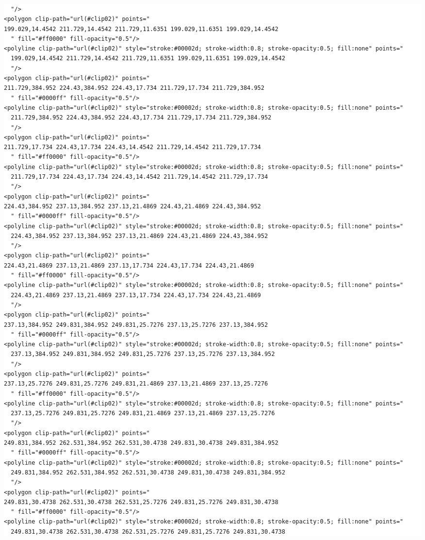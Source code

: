 ~~~
  "/>
<polygon clip-path="url(#clip02)" points="
199.029,14.4542 211.729,14.4542 211.729,11.6351 199.029,11.6351 199.029,14.4542
  " fill="#ff0000" fill-opacity="0.5"/>
<polyline clip-path="url(#clip02)" style="stroke:#00002d; stroke-width:0.8; stroke-opacity:0.5; fill:none" points="
  199.029,14.4542 211.729,14.4542 211.729,11.6351 199.029,11.6351 199.029,14.4542
  "/>
<polygon clip-path="url(#clip02)" points="
211.729,384.952 224.43,384.952 224.43,17.734 211.729,17.734 211.729,384.952
  " fill="#0000ff" fill-opacity="0.5"/>
<polyline clip-path="url(#clip02)" style="stroke:#00002d; stroke-width:0.8; stroke-opacity:0.5; fill:none" points="
  211.729,384.952 224.43,384.952 224.43,17.734 211.729,17.734 211.729,384.952
  "/>
<polygon clip-path="url(#clip02)" points="
211.729,17.734 224.43,17.734 224.43,14.4542 211.729,14.4542 211.729,17.734
  " fill="#ff0000" fill-opacity="0.5"/>
<polyline clip-path="url(#clip02)" style="stroke:#00002d; stroke-width:0.8; stroke-opacity:0.5; fill:none" points="
  211.729,17.734 224.43,17.734 224.43,14.4542 211.729,14.4542 211.729,17.734
  "/>
<polygon clip-path="url(#clip02)" points="
224.43,384.952 237.13,384.952 237.13,21.4869 224.43,21.4869 224.43,384.952
  " fill="#0000ff" fill-opacity="0.5"/>
<polyline clip-path="url(#clip02)" style="stroke:#00002d; stroke-width:0.8; stroke-opacity:0.5; fill:none" points="
  224.43,384.952 237.13,384.952 237.13,21.4869 224.43,21.4869 224.43,384.952
  "/>
<polygon clip-path="url(#clip02)" points="
224.43,21.4869 237.13,21.4869 237.13,17.734 224.43,17.734 224.43,21.4869
  " fill="#ff0000" fill-opacity="0.5"/>
<polyline clip-path="url(#clip02)" style="stroke:#00002d; stroke-width:0.8; stroke-opacity:0.5; fill:none" points="
  224.43,21.4869 237.13,21.4869 237.13,17.734 224.43,17.734 224.43,21.4869
  "/>
<polygon clip-path="url(#clip02)" points="
237.13,384.952 249.831,384.952 249.831,25.7276 237.13,25.7276 237.13,384.952
  " fill="#0000ff" fill-opacity="0.5"/>
<polyline clip-path="url(#clip02)" style="stroke:#00002d; stroke-width:0.8; stroke-opacity:0.5; fill:none" points="
  237.13,384.952 249.831,384.952 249.831,25.7276 237.13,25.7276 237.13,384.952
  "/>
<polygon clip-path="url(#clip02)" points="
237.13,25.7276 249.831,25.7276 249.831,21.4869 237.13,21.4869 237.13,25.7276
  " fill="#ff0000" fill-opacity="0.5"/>
<polyline clip-path="url(#clip02)" style="stroke:#00002d; stroke-width:0.8; stroke-opacity:0.5; fill:none" points="
  237.13,25.7276 249.831,25.7276 249.831,21.4869 237.13,21.4869 237.13,25.7276
  "/>
<polygon clip-path="url(#clip02)" points="
249.831,384.952 262.531,384.952 262.531,30.4738 249.831,30.4738 249.831,384.952
  " fill="#0000ff" fill-opacity="0.5"/>
<polyline clip-path="url(#clip02)" style="stroke:#00002d; stroke-width:0.8; stroke-opacity:0.5; fill:none" points="
  249.831,384.952 262.531,384.952 262.531,30.4738 249.831,30.4738 249.831,384.952
  "/>
<polygon clip-path="url(#clip02)" points="
249.831,30.4738 262.531,30.4738 262.531,25.7276 249.831,25.7276 249.831,30.4738
  " fill="#ff0000" fill-opacity="0.5"/>
<polyline clip-path="url(#clip02)" style="stroke:#00002d; stroke-width:0.8; stroke-opacity:0.5; fill:none" points="
  249.831,30.4738 262.531,30.4738 262.531,25.7276 249.831,25.7276 249.831,30.4738
~~~
